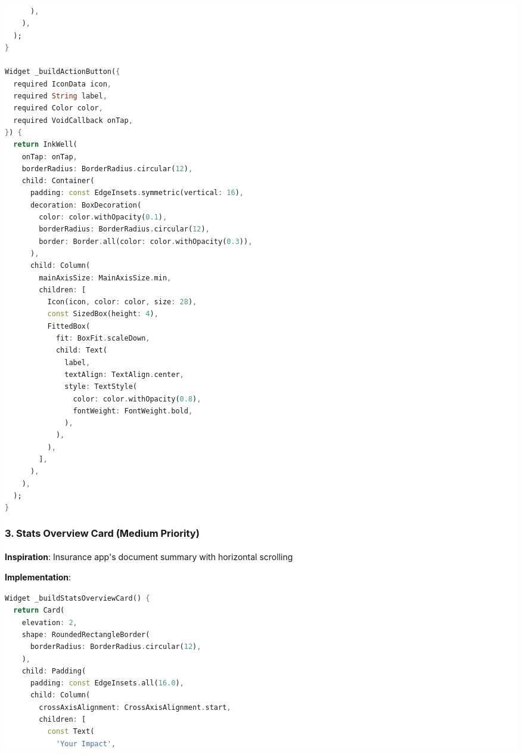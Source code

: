 ```dart
      ),
    ),
  );
}

Widget _buildActionButton({
  required IconData icon,
  required String label,
  required Color color,
  required VoidCallback onTap,
}) {
  return InkWell(
    onTap: onTap,
    borderRadius: BorderRadius.circular(12),
    child: Container(
      padding: const EdgeInsets.symmetric(vertical: 16),
      decoration: BoxDecoration(
        color: color.withOpacity(0.1),
        borderRadius: BorderRadius.circular(12),
        border: Border.all(color: color.withOpacity(0.3)),
      ),
      child: Column(
        mainAxisSize: MainAxisSize.min,
        children: [
          Icon(icon, color: color, size: 28),
          const SizedBox(height: 4),
          FittedBox(
            fit: BoxFit.scaleDown,
            child: Text(
              label,
              textAlign: TextAlign.center,
              style: TextStyle(
                color: color.withOpacity(0.8),
                fontWeight: FontWeight.bold,
              ),
            ),
          ),
        ],
      ),
    ),
  );
}
```

### 3. **Stats Overview Card (Medium Priority)**

**Inspiration**: Insurance app's document summary with horizontal scrolling

**Implementation**:

```dart
Widget _buildStatsOverviewCard() {
  return Card(
    elevation: 2,
    shape: RoundedRectangleBorder(
      borderRadius: BorderRadius.circular(12),
    ),
    child: Padding(
      padding: const EdgeInsets.all(16.0),
      child: Column(
        crossAxisAlignment: CrossAxisAlignment.start,
        children: [
          const Text(
            'Your Impact',
```